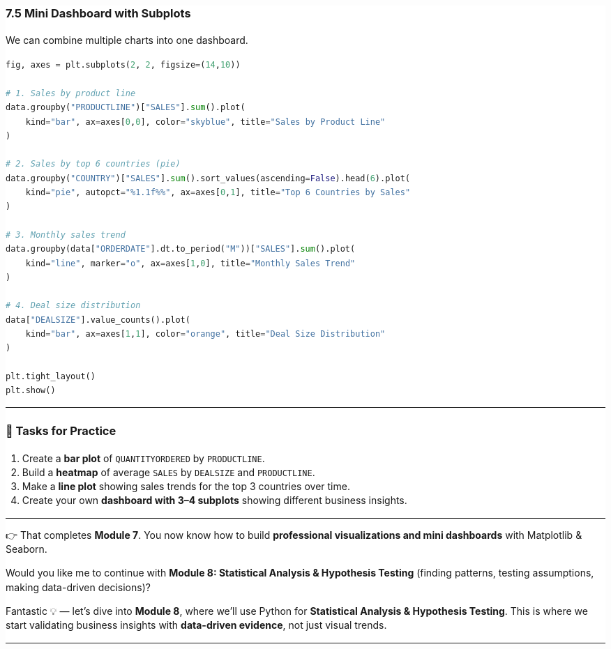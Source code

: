 
### 7.5 Mini Dashboard with Subplots

We can combine multiple charts into one dashboard.

```python
fig, axes = plt.subplots(2, 2, figsize=(14,10))

# 1. Sales by product line
data.groupby("PRODUCTLINE")["SALES"].sum().plot(
    kind="bar", ax=axes[0,0], color="skyblue", title="Sales by Product Line"
)

# 2. Sales by top 6 countries (pie)
data.groupby("COUNTRY")["SALES"].sum().sort_values(ascending=False).head(6).plot(
    kind="pie", autopct="%1.1f%%", ax=axes[0,1], title="Top 6 Countries by Sales"
)

# 3. Monthly sales trend
data.groupby(data["ORDERDATE"].dt.to_period("M"))["SALES"].sum().plot(
    kind="line", marker="o", ax=axes[1,0], title="Monthly Sales Trend"
)

# 4. Deal size distribution
data["DEALSIZE"].value_counts().plot(
    kind="bar", ax=axes[1,1], color="orange", title="Deal Size Distribution"
)

plt.tight_layout()
plt.show()
```

---

### 📝 Tasks for Practice

1. Create a **bar plot** of `QUANTITYORDERED` by `PRODUCTLINE`.
2. Build a **heatmap** of average `SALES` by `DEALSIZE` and `PRODUCTLINE`.
3. Make a **line plot** showing sales trends for the top 3 countries over time.
4. Create your own **dashboard with 3–4 subplots** showing different business insights.

---

👉 That completes **Module 7**. You now know how to build **professional visualizations and mini dashboards** with Matplotlib & Seaborn.

Would you like me to continue with **Module 8: Statistical Analysis & Hypothesis Testing** (finding patterns, testing assumptions, making data-driven decisions)?

Fantastic 💡 — let’s dive into **Module 8**, where we’ll use Python for **Statistical Analysis & Hypothesis Testing**.
This is where we start validating business insights with **data-driven evidence**, not just visual trends.

---

